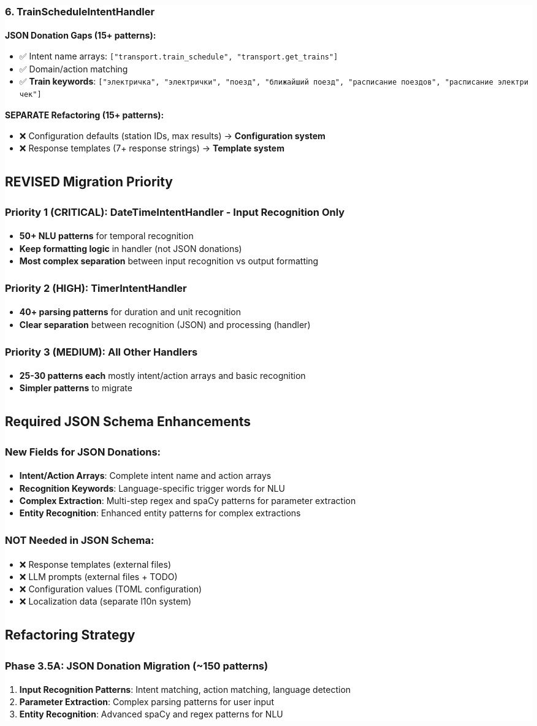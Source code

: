 ### 6. TrainScheduleIntentHandler
**JSON Donation Gaps (15+ patterns):**
- ✅ Intent name arrays: `["transport.train_schedule", "transport.get_trains"]`
- ✅ Domain/action matching
- ✅ **Train keywords**: `["электричка", "электрички", "поезд", "ближайший поезд", "расписание поездов", "расписание электричек"]`

**SEPARATE Refactoring (15+ patterns):**
- ❌ Configuration defaults (station IDs, max results) → **Configuration system**
- ❌ Response templates (7+ response strings) → **Template system**

## REVISED Migration Priority

### Priority 1 (CRITICAL): DateTimeIntentHandler - Input Recognition Only
- **50+ NLU patterns** for temporal recognition
- **Keep formatting logic** in handler (not JSON donations)
- **Most complex separation** between input recognition vs output formatting

### Priority 2 (HIGH): TimerIntentHandler
- **40+ parsing patterns** for duration and unit recognition
- **Clear separation** between recognition (JSON) and processing (handler)

### Priority 3 (MEDIUM): All Other Handlers
- **25-30 patterns each** mostly intent/action arrays and basic recognition
- **Simpler patterns** to migrate

## Required JSON Schema Enhancements

### New Fields for JSON Donations:
- **Intent/Action Arrays**: Complete intent name and action arrays
- **Recognition Keywords**: Language-specific trigger words for NLU
- **Complex Extraction**: Multi-step regex and spaCy patterns for parameter extraction
- **Entity Recognition**: Enhanced entity patterns for complex extractions

### NOT Needed in JSON Schema:
- ❌ Response templates (external files)
- ❌ LLM prompts (external files + TODO)
- ❌ Configuration values (TOML configuration)
- ❌ Localization data (separate l10n system)

## Refactoring Strategy

### Phase 3.5A: JSON Donation Migration (~150 patterns)
1. **Input Recognition Patterns**: Intent matching, action matching, language detection
2. **Parameter Extraction**: Complex parsing patterns for user input
3. **Entity Recognition**: Advanced spaCy and regex patterns for NLU
